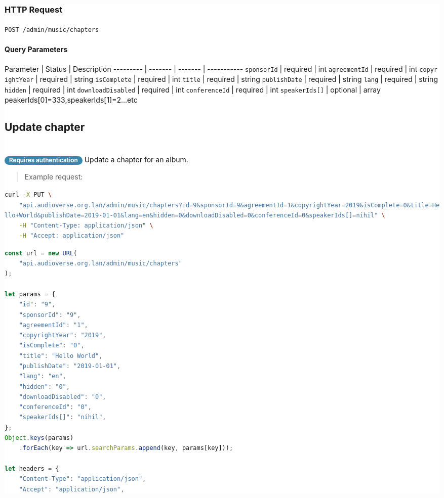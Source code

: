 

### HTTP Request
`POST /admin/music/chapters`

#### Query Parameters

Parameter | Status | Description
--------- | ------- | ------- | -----------
    `sponsorId` |  required  | int
    `agreementId` |  required  | int
    `copyrightYear` |  required  | string
    `isComplete` |  required  | int
    `title` |  required  | string
    `publishDate` |  required  | string
    `lang` |  required  | string
    `hidden` |  required  | int
    `downloadDisabled` |  required  | int
    `conferenceId` |  required  | int
    `speakerIds[]` |  optional  | array peakerIds[0]=333,speakerIds[1]=2...etc




## Update chapter

<br><small style="padding: 1px 9px 2px;font-weight: bold;white-space: nowrap;color: #ffffff;-webkit-border-radius: 9px;-moz-border-radius: 9px;border-radius: 9px;background-color: #3a87ad;">Requires authentication</small>
Update a chapter for an album.

> Example request:

```bash
curl -X PUT \
    "api.audioverse.org.lan/admin/music/chapters?id=9&sponsorId=9&agreementId=1&copyrightYear=2019&isComplete=0&title=Hello+World&publishDate=2019-01-01&lang=en&hidden=0&downloadDisabled=0&conferenceId=0&speakerIds[]=nihil" \
    -H "Content-Type: application/json" \
    -H "Accept: application/json"
```

```javascript
const url = new URL(
    "api.audioverse.org.lan/admin/music/chapters"
);

let params = {
    "id": "9",
    "sponsorId": "9",
    "agreementId": "1",
    "copyrightYear": "2019",
    "isComplete": "0",
    "title": "Hello World",
    "publishDate": "2019-01-01",
    "lang": "en",
    "hidden": "0",
    "downloadDisabled": "0",
    "conferenceId": "0",
    "speakerIds[]": "nihil",
};
Object.keys(params)
    .forEach(key => url.searchParams.append(key, params[key]));

let headers = {
    "Content-Type": "application/json",
    "Accept": "application/json",
```